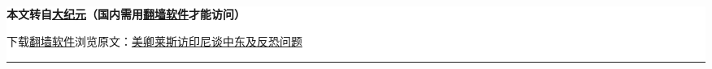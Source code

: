 <strong>本文转自<a href="https://www.epochtimes.com">大纪元</a>（国内需用<a href="https://github.com/hjntbb3179/www/blob/master/README.md#8">翻墙软件</a>才能访问）</strong><p>下载<a href="https://github.com/hjntbb3179/www/blob/master/README.md#8">翻墙软件</a>浏览原文：<a href="https://www.epochtimes.com/gb/6/3/12/n1251818.htm">美卿莱斯访印尼谈中东及反恐问题</a></p><hr>
